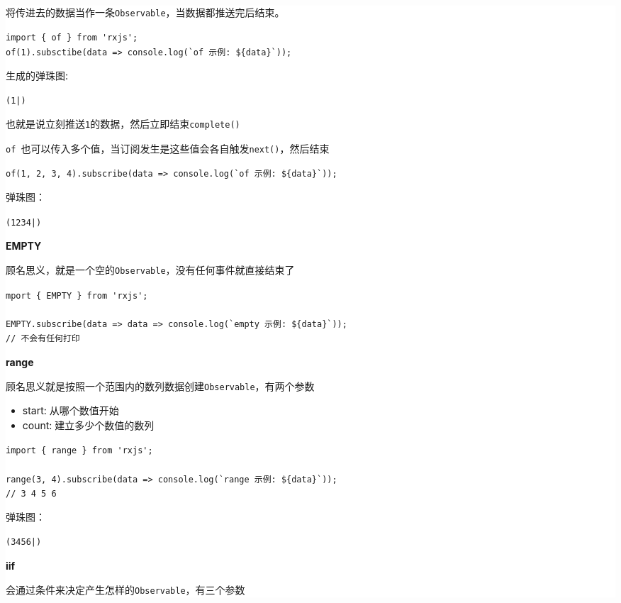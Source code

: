 将传进去的数据当作一条`Observable`，当数据都推送完后结束。

```
import { of } from 'rxjs';
of(1).subsctibe(data => console.log(`of 示例: ${data}`));
```

生成的弹珠图:

```
(1|)
```

也就是说立刻推送`1`的数据，然后立即结束`complete()`

`of `也可以传入多个值，当订阅发生是这些值会各自触发`next()`，然后结束

```
of(1, 2, 3, 4).subscribe(data => console.log(`of 示例: ${data}`));
```

弹珠图：

```
(1234|)
```

**EMPTY**

顾名思义，就是一个空的`Observable`，没有任何事件就直接结束了

```
mport { EMPTY } from 'rxjs';

EMPTY.subscribe(data => data => console.log(`empty 示例: ${data}`));
// 不会有任何打印
```



**range**

顾名思义就是按照一个范围内的数列数据创建`Observable`，有两个参数

- start: 从哪个数值开始
- count: 建立多少个数值的数列

```
import { range } from 'rxjs';

range(3, 4).subscribe(data => console.log(`range 示例: ${data}`));
// 3 4 5 6
```

弹珠图：

```
(3456|)
```

**iif**

会通过条件来决定产生怎样的`Observable`，有三个参数
